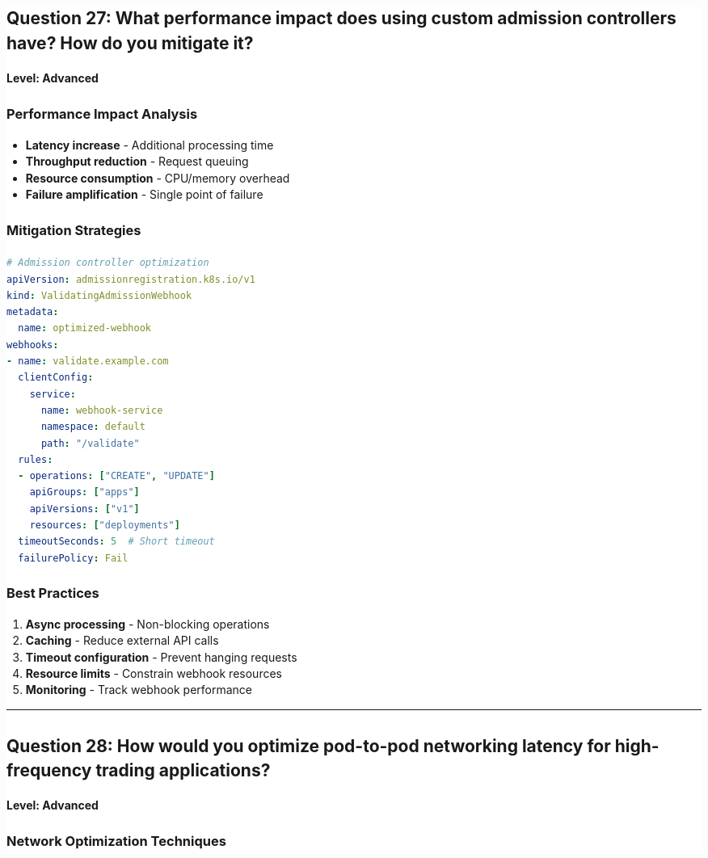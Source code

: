
## **Question 27: What performance impact does using custom admission controllers have? How do you mitigate it?**

**Level: Advanced**

### **Performance Impact Analysis**
- **Latency increase** - Additional processing time
- **Throughput reduction** - Request queuing
- **Resource consumption** - CPU/memory overhead
- **Failure amplification** - Single point of failure

### **Mitigation Strategies**
```yaml
# Admission controller optimization
apiVersion: admissionregistration.k8s.io/v1
kind: ValidatingAdmissionWebhook
metadata:
  name: optimized-webhook
webhooks:
- name: validate.example.com
  clientConfig:
    service:
      name: webhook-service
      namespace: default
      path: "/validate"
  rules:
  - operations: ["CREATE", "UPDATE"]
    apiGroups: ["apps"]
    apiVersions: ["v1"]
    resources: ["deployments"]
  timeoutSeconds: 5  # Short timeout
  failurePolicy: Fail
```

### **Best Practices**
1. **Async processing** - Non-blocking operations
2. **Caching** - Reduce external API calls
3. **Timeout configuration** - Prevent hanging requests
4. **Resource limits** - Constrain webhook resources
5. **Monitoring** - Track webhook performance

---

## **Question 28: How would you optimize pod-to-pod networking latency for high-frequency trading applications?**

**Level: Advanced**

### **Network Optimization Techniques**
